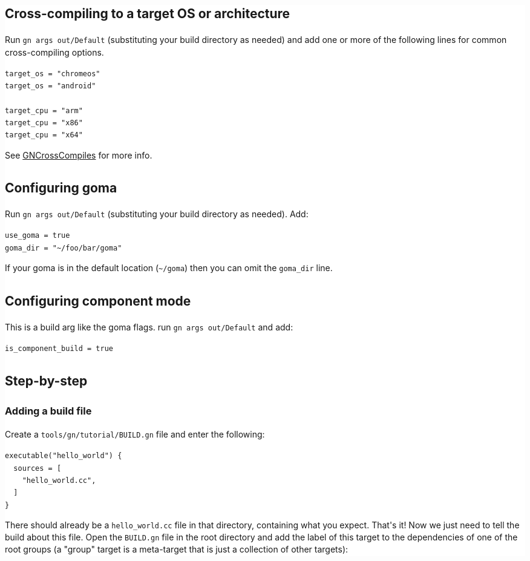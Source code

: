 ## Cross-compiling to a target OS or architecture

Run `gn args out/Default` (substituting your build directory as needed) and
add one or more of the following lines for common cross-compiling options.

```
target_os = "chromeos"
target_os = "android"

target_cpu = "arm"
target_cpu = "x86"
target_cpu = "x64"
```

See [GNCrossCompiles](cross_compiles.md) for more info.

## Configuring goma

Run `gn args out/Default` (substituting your build directory as needed).
Add:

```
use_goma = true
goma_dir = "~/foo/bar/goma"
```

If your goma is in the default location (`~/goma`) then you can omit the
`goma_dir` line.

## Configuring component mode

This is a build arg like the goma flags. run `gn args out/Default` and add:

```
is_component_build = true
```

## Step-by-step

### Adding a build file

Create a `tools/gn/tutorial/BUILD.gn` file and enter the following:

```
executable("hello_world") {
  sources = [
    "hello_world.cc",
  ]
}
```

There should already be a `hello_world.cc` file in that directory,
containing what you expect. That's it! Now we just need to tell the
build about this file. Open the `BUILD.gn` file in the root directory
and add the label of this target to the dependencies of one of the root
groups (a "group" target is a meta-target that is just a collection of
other targets):
